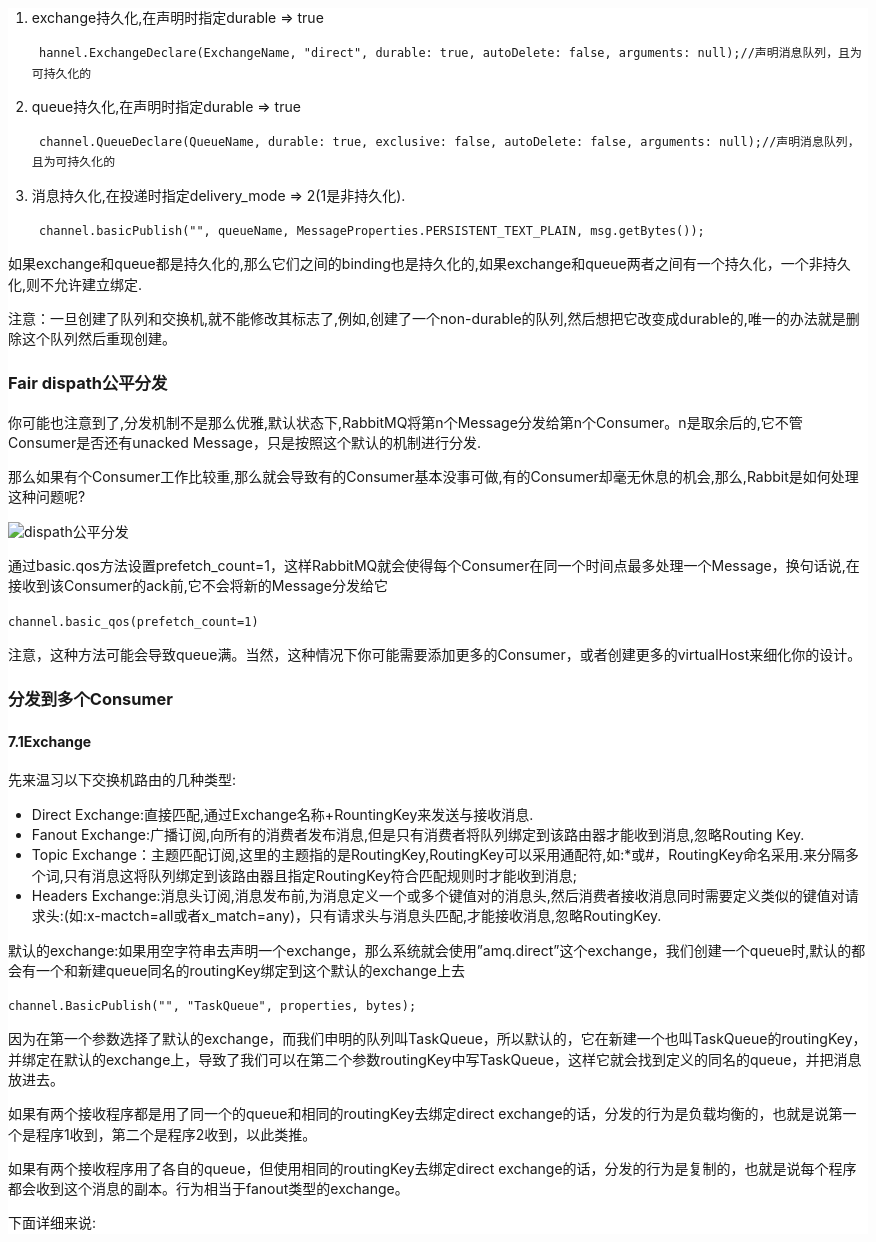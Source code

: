 1. exchange持久化,在声明时指定durable => true

        hannel.ExchangeDeclare(ExchangeName, "direct", durable: true, autoDelete: false, arguments: null);//声明消息队列，且为可持久化的

2. queue持久化,在声明时指定durable => true

        channel.QueueDeclare(QueueName, durable: true, exclusive: false, autoDelete: false, arguments: null);//声明消息队列，且为可持久化的

3. 消息持久化,在投递时指定delivery_mode => 2(1是非持久化).

        channel.basicPublish("", queueName, MessageProperties.PERSISTENT_TEXT_PLAIN, msg.getBytes());  

如果exchange和queue都是持久化的,那么它们之间的binding也是持久化的,如果exchange和queue两者之间有一个持久化，一个非持久化,则不允许建立绑定.

注意：一旦创建了队列和交换机,就不能修改其标志了,例如,创建了一个non-durable的队列,然后想把它改变成durable的,唯一的办法就是删除这个队列然后重现创建。

### Fair dispath公平分发
你可能也注意到了,分发机制不是那么优雅,默认状态下,RabbitMQ将第n个Message分发给第n个Consumer。n是取余后的,它不管Consumer是否还有unacked Message，只是按照这个默认的机制进行分发.

那么如果有个Consumer工作比较重,那么就会导致有的Consumer基本没事可做,有的Consumer却毫无休息的机会,那么,Rabbit是如何处理这种问题呢?

![dispath公平分发](https://img-blog.csdn.net/20170209202605166?watermark/2/text/aHR0cDovL2Jsb2cuY3Nkbi5uZXQvd2hvYW1peWFuZw==/font/5a6L5L2T/fontsize/400/fill/I0JBQkFCMA==/dissolve/70/gravity/SouthEast)

通过basic.qos方法设置prefetch_count=1，这样RabbitMQ就会使得每个Consumer在同一个时间点最多处理一个Message，换句话说,在接收到该Consumer的ack前,它不会将新的Message分发给它

    channel.basic_qos(prefetch_count=1) 

注意，这种方法可能会导致queue满。当然，这种情况下你可能需要添加更多的Consumer，或者创建更多的virtualHost来细化你的设计。

### 分发到多个Consumer
#### 7.1Exchange
先来温习以下交换机路由的几种类型:
- Direct Exchange:直接匹配,通过Exchange名称+RountingKey来发送与接收消息.
- Fanout Exchange:广播订阅,向所有的消费者发布消息,但是只有消费者将队列绑定到该路由器才能收到消息,忽略Routing Key.
- Topic Exchange：主题匹配订阅,这里的主题指的是RoutingKey,RoutingKey可以采用通配符,如:*或#，RoutingKey命名采用.来分隔多个词,只有消息这将队列绑定到该路由器且指定RoutingKey符合匹配规则时才能收到消息;
- Headers Exchange:消息头订阅,消息发布前,为消息定义一个或多个键值对的消息头,然后消费者接收消息同时需要定义类似的键值对请求头:(如:x-mactch=all或者x_match=any)，只有请求头与消息头匹配,才能接收消息,忽略RoutingKey.

默认的exchange:如果用空字符串去声明一个exchange，那么系统就会使用”amq.direct”这个exchange，我们创建一个queue时,默认的都会有一个和新建queue同名的routingKey绑定到这个默认的exchange上去

    channel.BasicPublish("", "TaskQueue", properties, bytes);

因为在第一个参数选择了默认的exchange，而我们申明的队列叫TaskQueue，所以默认的，它在新建一个也叫TaskQueue的routingKey，并绑定在默认的exchange上，导致了我们可以在第二个参数routingKey中写TaskQueue，这样它就会找到定义的同名的queue，并把消息放进去。

如果有两个接收程序都是用了同一个的queue和相同的routingKey去绑定direct exchange的话，分发的行为是负载均衡的，也就是说第一个是程序1收到，第二个是程序2收到，以此类推。

如果有两个接收程序用了各自的queue，但使用相同的routingKey去绑定direct exchange的话，分发的行为是复制的，也就是说每个程序都会收到这个消息的副本。行为相当于fanout类型的exchange。

下面详细来说:
